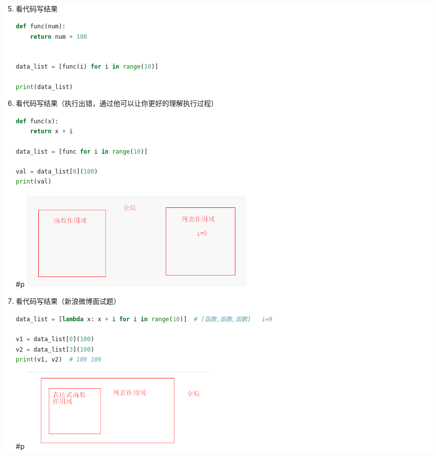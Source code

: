 5. 看代码写结果

   ```python
   def func(num):
       return num + 100
   
   
   data_list = [func(i) for i in range(10)]
   
   print(data_list)
   ```

6. 看代码写结果（执行出错，通过他可以让你更好的理解执行过程）

   ```python
   def func(x):
       return x + i
   
   data_list = [func for i in range(10)]
   
   val = data_list[0](100)
   print(val)
   ```

   #p <img src="day13.assets/image-20220902235927692.png" alt="image-20220902235927692" style="zoom:67%;" />

7. 看代码写结果（新浪微博面试题）

   ```python
   data_list = [lambda x: x + i for i in range(10)]  # [函数,函数,函数]   i=9
   
   v1 = data_list[0](100)
   v2 = data_list[3](100)
   print(v1, v2)  # 109 109
   ```

   #p <img src="day13.assets/image-20220903000130095.png" alt="image-20220903000130095" style="zoom:67%;" />
